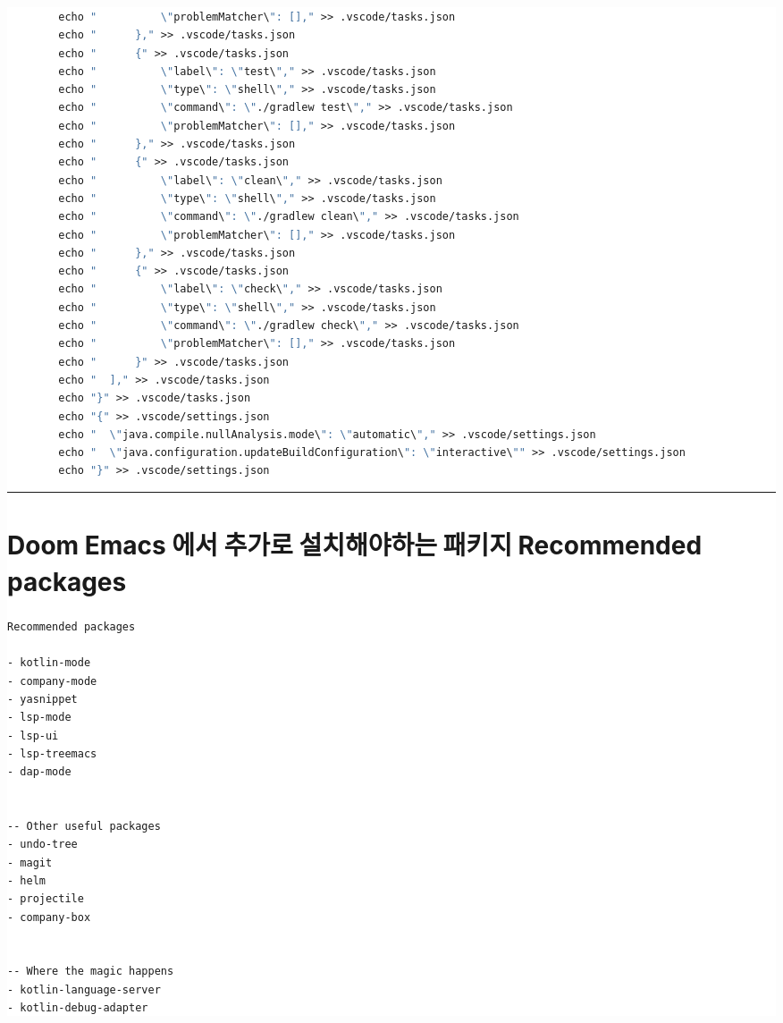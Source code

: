 ```Makefile
		echo "			\"problemMatcher\": []," >> .vscode/tasks.json
		echo "		}," >> .vscode/tasks.json
		echo "		{" >> .vscode/tasks.json
		echo "			\"label\": \"test\"," >> .vscode/tasks.json
		echo "			\"type\": \"shell\"," >> .vscode/tasks.json
		echo "			\"command\": \"./gradlew test\"," >> .vscode/tasks.json
		echo "			\"problemMatcher\": []," >> .vscode/tasks.json
		echo "		}," >> .vscode/tasks.json
		echo "		{" >> .vscode/tasks.json
		echo "			\"label\": \"clean\"," >> .vscode/tasks.json
		echo "			\"type\": \"shell\"," >> .vscode/tasks.json
		echo "			\"command\": \"./gradlew clean\"," >> .vscode/tasks.json
		echo "			\"problemMatcher\": []," >> .vscode/tasks.json
		echo "		}," >> .vscode/tasks.json
		echo "		{" >> .vscode/tasks.json
		echo "			\"label\": \"check\"," >> .vscode/tasks.json
		echo "			\"type\": \"shell\"," >> .vscode/tasks.json
		echo "			\"command\": \"./gradlew check\"," >> .vscode/tasks.json
		echo "			\"problemMatcher\": []," >> .vscode/tasks.json
		echo "		}" >> .vscode/tasks.json
		echo "	]," >> .vscode/tasks.json
		echo "}" >> .vscode/tasks.json
		echo "{" >> .vscode/settings.json
		echo "	\"java.compile.nullAnalysis.mode\": \"automatic\"," >> .vscode/settings.json
		echo "	\"java.configuration.updateBuildConfiguration\": \"interactive\"" >> .vscode/settings.json
		echo "}" >> .vscode/settings.json

```

<hr>



# Doom Emacs 에서 추가로 설치해야하는 패키지 Recommended packages

```
Recommended packages

- kotlin-mode
- company-mode
- yasnippet
- lsp-mode
- lsp-ui
- lsp-treemacs
- dap-mode


-- Other useful packages
- undo-tree
- magit
- helm
- projectile
- company-box


-- Where the magic happens
- kotlin-language-server
- kotlin-debug-adapter
```
